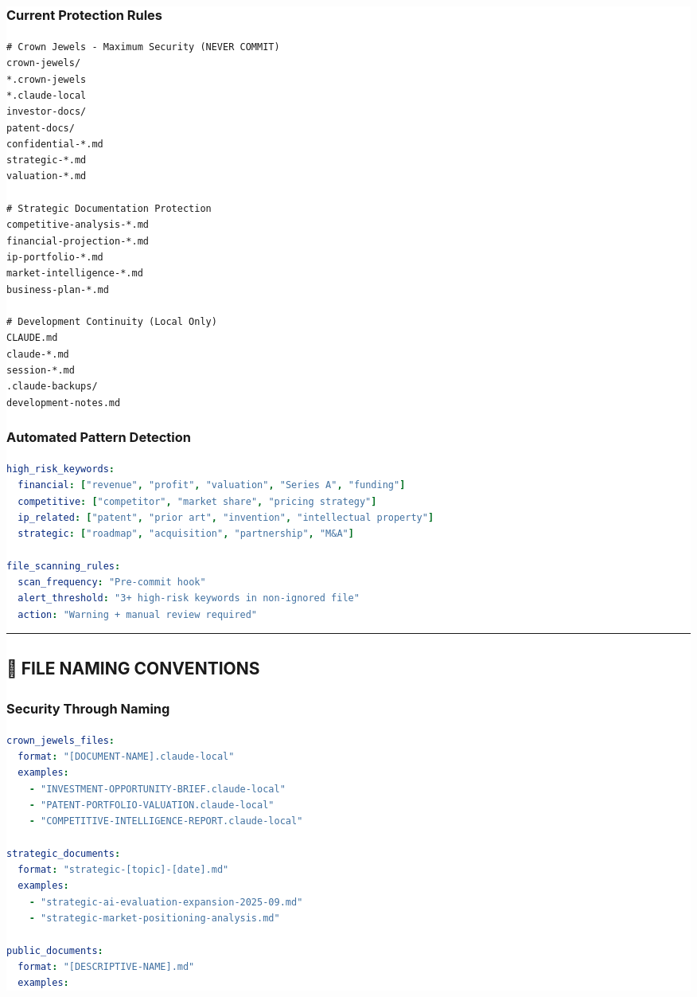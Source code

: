 ### **Current Protection Rules**
```gitignore
# Crown Jewels - Maximum Security (NEVER COMMIT)
crown-jewels/
*.crown-jewels
*.claude-local
investor-docs/
patent-docs/
confidential-*.md
strategic-*.md
valuation-*.md

# Strategic Documentation Protection
competitive-analysis-*.md
financial-projection-*.md
ip-portfolio-*.md
market-intelligence-*.md
business-plan-*.md

# Development Continuity (Local Only)
CLAUDE.md
claude-*.md
session-*.md
.claude-backups/
development-notes.md
```

### **Automated Pattern Detection**
```yaml
high_risk_keywords:
  financial: ["revenue", "profit", "valuation", "Series A", "funding"]
  competitive: ["competitor", "market share", "pricing strategy"]
  ip_related: ["patent", "prior art", "invention", "intellectual property"]
  strategic: ["roadmap", "acquisition", "partnership", "M&A"]

file_scanning_rules:
  scan_frequency: "Pre-commit hook"
  alert_threshold: "3+ high-risk keywords in non-ignored file"
  action: "Warning + manual review required"
```

---

## 📂 **FILE NAMING CONVENTIONS**

### **Security Through Naming**
```yaml
crown_jewels_files:
  format: "[DOCUMENT-NAME].claude-local"
  examples:
    - "INVESTMENT-OPPORTUNITY-BRIEF.claude-local"
    - "PATENT-PORTFOLIO-VALUATION.claude-local"
    - "COMPETITIVE-INTELLIGENCE-REPORT.claude-local"

strategic_documents:
  format: "strategic-[topic]-[date].md"
  examples:
    - "strategic-ai-evaluation-expansion-2025-09.md"
    - "strategic-market-positioning-analysis.md"

public_documents:
  format: "[DESCRIPTIVE-NAME].md"
  examples:
```